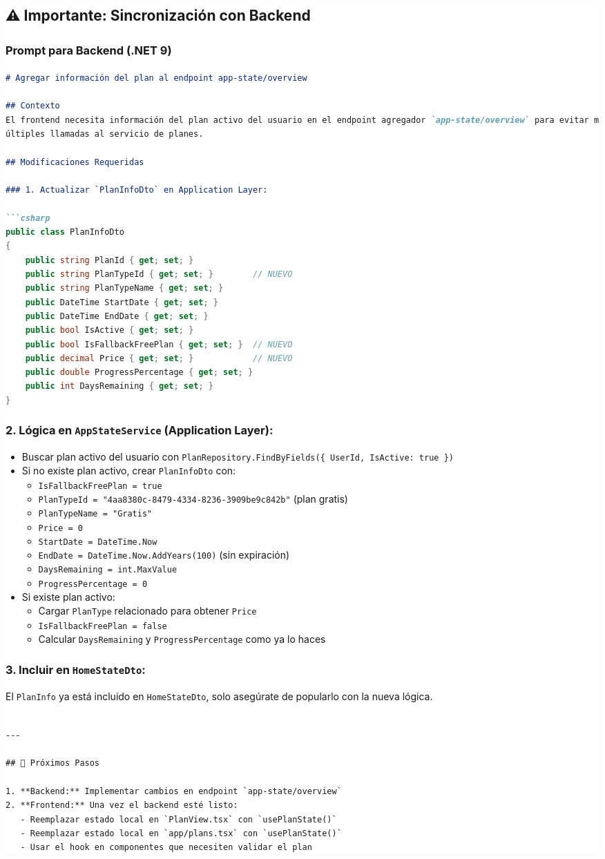 
## ⚠️ Importante: Sincronización con Backend

### **Prompt para Backend (.NET 9)**

```markdown
# Agregar información del plan al endpoint app-state/overview

## Contexto
El frontend necesita información del plan activo del usuario en el endpoint agregador `app-state/overview` para evitar múltiples llamadas al servicio de planes.

## Modificaciones Requeridas

### 1. Actualizar `PlanInfoDto` en Application Layer:

```csharp
public class PlanInfoDto
{
    public string PlanId { get; set; }
    public string PlanTypeId { get; set; }        // NUEVO
    public string PlanTypeName { get; set; }
    public DateTime StartDate { get; set; }
    public DateTime EndDate { get; set; }
    public bool IsActive { get; set; }
    public bool IsFallbackFreePlan { get; set; }  // NUEVO
    public decimal Price { get; set; }            // NUEVO
    public double ProgressPercentage { get; set; }
    public int DaysRemaining { get; set; }
}
```

### 2. Lógica en `AppStateService` (Application Layer):

- Buscar plan activo del usuario con `PlanRepository.FindByFields({ UserId, IsActive: true })`
- Si no existe plan activo, crear `PlanInfoDto` con:
  - `IsFallbackFreePlan = true`
  - `PlanTypeId = "4aa8380c-8479-4334-8236-3909be9c842b"` (plan gratis)
  - `PlanTypeName = "Gratis"`
  - `Price = 0`
  - `StartDate = DateTime.Now`
  - `EndDate = DateTime.Now.AddYears(100)` (sin expiración)
  - `DaysRemaining = int.MaxValue`
  - `ProgressPercentage = 0`
- Si existe plan activo:
  - Cargar `PlanType` relacionado para obtener `Price`
  - `IsFallbackFreePlan = false`
  - Calcular `DaysRemaining` y `ProgressPercentage` como ya lo haces

### 3. Incluir en `HomeStateDto`:

El `PlanInfo` ya está incluido en `HomeStateDto`, solo asegúrate de popularlo con la nueva lógica.
```

---

## 🔄 Próximos Pasos

1. **Backend:** Implementar cambios en endpoint `app-state/overview`
2. **Frontend:** Una vez el backend esté listo:
   - Reemplazar estado local en `PlanView.tsx` con `usePlanState()`
   - Reemplazar estado local en `app/plans.tsx` con `usePlanState()`
   - Usar el hook en componentes que necesiten validar el plan

```
